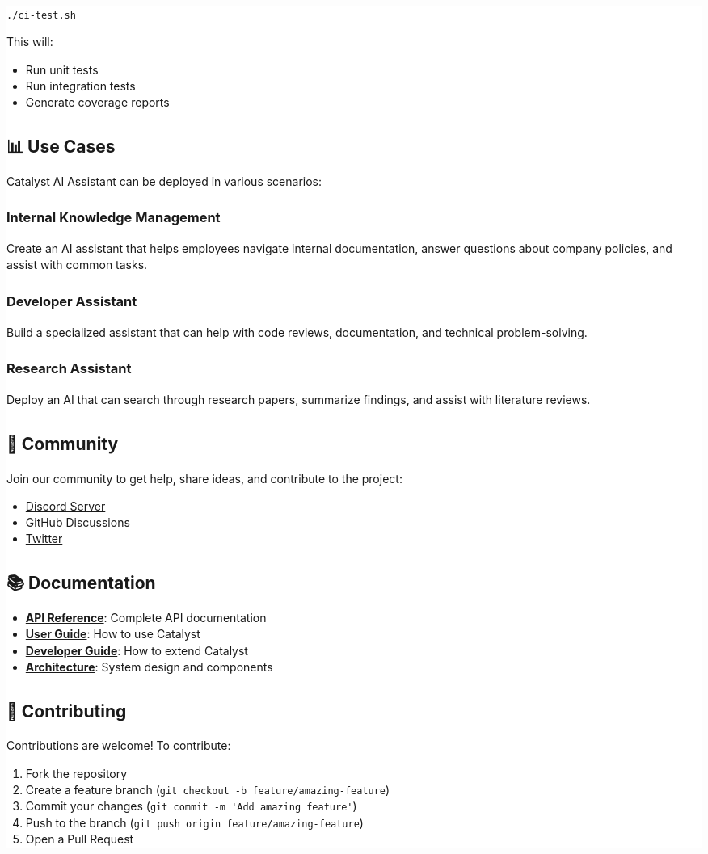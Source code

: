 ```bash
./ci-test.sh
```

This will:
- Run unit tests
- Run integration tests
- Generate coverage reports

## 📊 Use Cases

Catalyst AI Assistant can be deployed in various scenarios:

[//]: # ()
[//]: # (### Customer Support)

[//]: # (Deploy an AI assistant that can handle customer inquiries, access knowledge bases, and escalate to human agents when needed.)

[//]: # ()
[//]: # (<div align="center">)

[//]: # (  <img src="https://via.placeholder.com/600x300?text=Customer+Support+Example" alt="Customer Support Example" width="70%"/>)

[//]: # (</div>)

### Internal Knowledge Management
Create an AI assistant that helps employees navigate internal documentation, answer questions about company policies, and assist with common tasks.

### Developer Assistant
Build a specialized assistant that can help with code reviews, documentation, and technical problem-solving.

### Research Assistant
Deploy an AI that can search through research papers, summarize findings, and assist with literature reviews.

## 👥 Community

Join our community to get help, share ideas, and contribute to the project:

- [Discord Server](https://discord.gg/catalyst)
- [GitHub Discussions](https://github.com/yourusername/catalyst/discussions)
- [Twitter](https://twitter.com/catalystai)

[//]: # (### Contributors)

[//]: # ()
[//]: # (<a href="https://github.com/yourusername/catalyst/graphs/contributors">)

[//]: # (  <img src="https://contrib.rocks/image?repo=yourusername/catalyst" />)

[//]: # (</a>)

## 📚 Documentation

- **[API Reference](https://docs.catalystai.com/api)**: Complete API documentation
- **[User Guide](https://docs.catalystai.com/guide)**: How to use Catalyst
- **[Developer Guide](https://docs.catalystai.com/dev)**: How to extend Catalyst
- **[Architecture](https://docs.catalystai.com/architecture)**: System design and components

## 🤝 Contributing

Contributions are welcome! To contribute:

1. Fork the repository
2. Create a feature branch (`git checkout -b feature/amazing-feature`)
3. Commit your changes (`git commit -m 'Add amazing feature'`)
4. Push to the branch (`git push origin feature/amazing-feature`)
5. Open a Pull Request


[//]: # (  <img src="https://via.placeholder.com/800x400?text=Catalyst+Dashboard" alt="Catalyst Dashboard" width="80%"/>)
[//]: # (## 🎬 Demo)
[//]: # (  <img src="https://via.placeholder.com/600x400?text=Catalyst+Demo+GIF" alt="Catalyst Demo" width="70%"/>)
[//]: # (> **Try it yourself!** A live demo is available at [demo.catalystai.com]&#40;https://demo.catalystai.com&#41;)